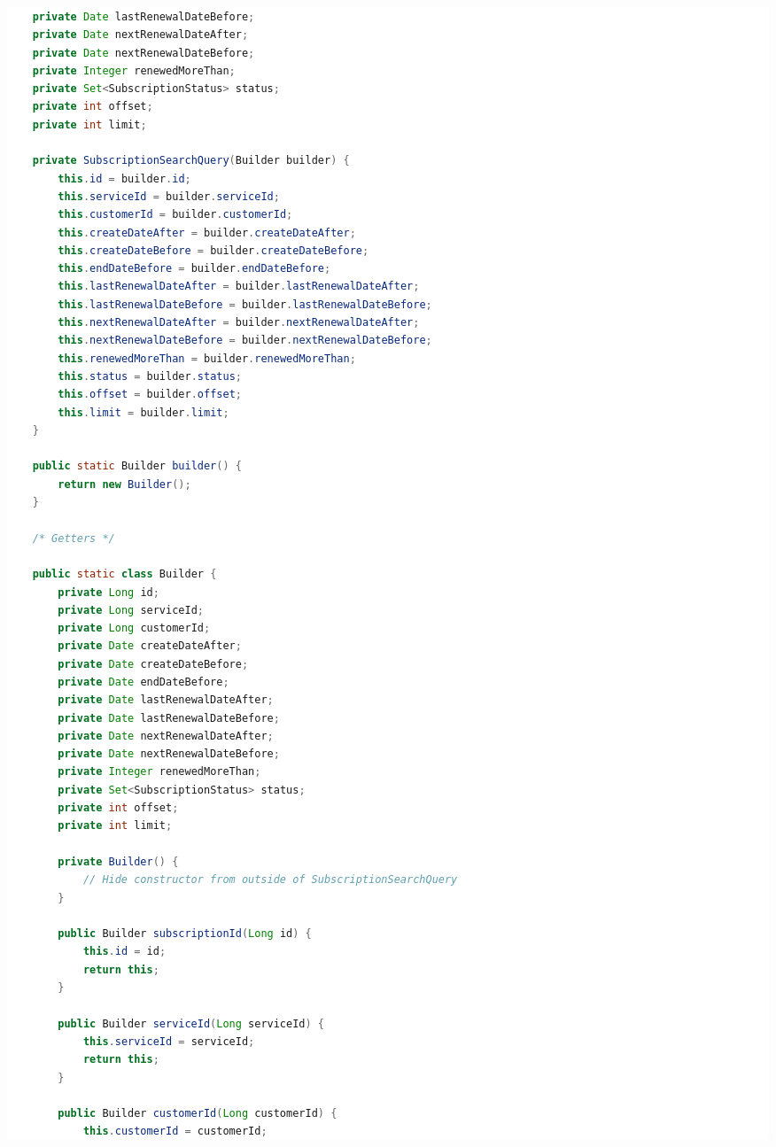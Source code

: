 ```java
    private Date lastRenewalDateBefore;
    private Date nextRenewalDateAfter;
    private Date nextRenewalDateBefore;
    private Integer renewedMoreThan;
    private Set<SubscriptionStatus> status;
    private int offset;
    private int limit;

    private SubscriptionSearchQuery(Builder builder) {
        this.id = builder.id;
        this.serviceId = builder.serviceId;
        this.customerId = builder.customerId;
        this.createDateAfter = builder.createDateAfter;
        this.createDateBefore = builder.createDateBefore;
        this.endDateBefore = builder.endDateBefore;
        this.lastRenewalDateAfter = builder.lastRenewalDateAfter;
        this.lastRenewalDateBefore = builder.lastRenewalDateBefore;
        this.nextRenewalDateAfter = builder.nextRenewalDateAfter;
        this.nextRenewalDateBefore = builder.nextRenewalDateBefore;
        this.renewedMoreThan = builder.renewedMoreThan;
        this.status = builder.status;
        this.offset = builder.offset;
        this.limit = builder.limit;
    }

    public static Builder builder() {
        return new Builder();
    }

    /* Getters */

    public static class Builder {
        private Long id;
        private Long serviceId;
        private Long customerId;
        private Date createDateAfter;
        private Date createDateBefore;
        private Date endDateBefore;
        private Date lastRenewalDateAfter;
        private Date lastRenewalDateBefore;
        private Date nextRenewalDateAfter;
        private Date nextRenewalDateBefore;
        private Integer renewedMoreThan;
        private Set<SubscriptionStatus> status;
        private int offset;
        private int limit;

        private Builder() {
            // Hide constructor from outside of SubscriptionSearchQuery
        }

        public Builder subscriptionId(Long id) {
            this.id = id;
            return this;
        }

        public Builder serviceId(Long serviceId) {
            this.serviceId = serviceId;
            return this;
        }

        public Builder customerId(Long customerId) {
            this.customerId = customerId;
```
